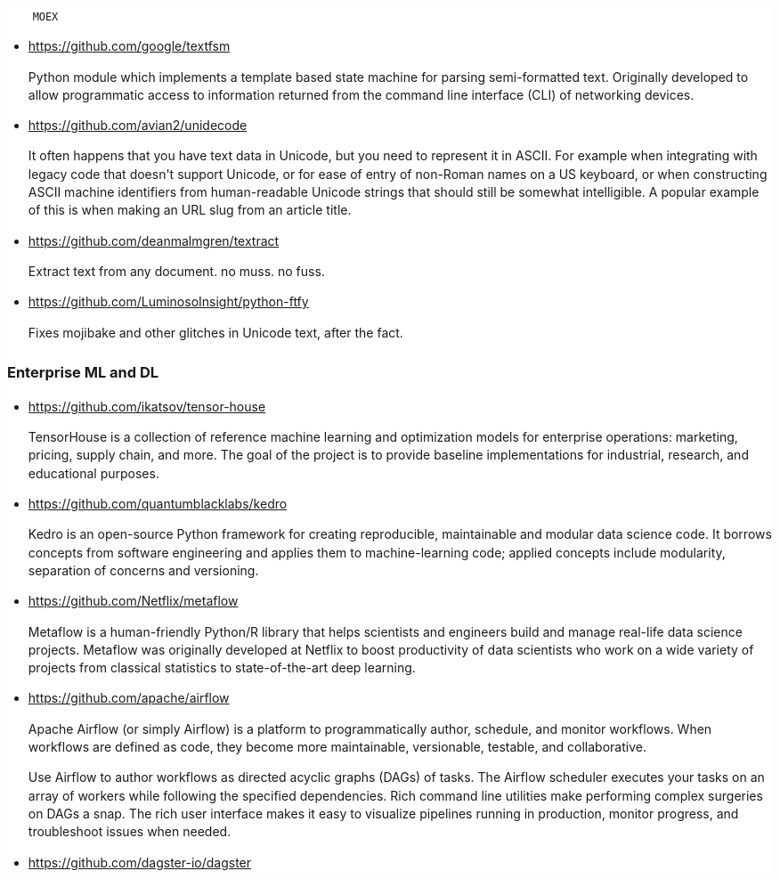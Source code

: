         MOEX


- https://github.com/google/textfsm

    Python module which implements a template based state machine for parsing semi-formatted text. Originally developed to allow programmatic access to information returned from the command line interface (CLI) of networking devices.

- https://github.com/avian2/unidecode

    It often happens that you have text data in Unicode, but you need to represent it in ASCII. For example when integrating with legacy code that doesn't support Unicode, or for ease of entry of non-Roman names on a US keyboard, or when constructing ASCII machine identifiers from human-readable Unicode strings that should still be somewhat intelligible. A popular example of this is when making an URL slug from an article title.

- https://github.com/deanmalmgren/textract

    Extract text from any document. no muss. no fuss.

- https://github.com/LuminosoInsight/python-ftfy

    Fixes mojibake and other glitches in Unicode text, after the fact.


### Enterprise ML and DL

- https://github.com/ikatsov/tensor-house

    TensorHouse is a collection of reference machine learning and optimization models for enterprise operations: marketing, pricing, supply chain, and more. The goal of the project is to provide baseline implementations for industrial, research, and educational purposes.

- https://github.com/quantumblacklabs/kedro

    Kedro is an open-source Python framework for creating reproducible, maintainable and modular data science code. It borrows concepts from software engineering and applies them to machine-learning code; applied concepts include modularity, separation of concerns and versioning.

- https://github.com/Netflix/metaflow

    Metaflow is a human-friendly Python/R library that helps scientists and engineers build and manage real-life data science projects. Metaflow was originally developed at Netflix to boost productivity of data scientists who work on a wide variety of projects from classical statistics to state-of-the-art deep learning.

- https://github.com/apache/airflow

    Apache Airflow (or simply Airflow) is a platform to programmatically author, schedule, and monitor workflows. When workflows are defined as code, they become more maintainable, versionable, testable, and collaborative.

    Use Airflow to author workflows as directed acyclic graphs (DAGs) of tasks. The Airflow scheduler executes your tasks on an array of workers while following the specified dependencies. Rich command line utilities make performing complex surgeries on DAGs a snap. The rich user interface makes it easy to visualize pipelines running in production, monitor progress, and troubleshoot issues when needed.

- https://github.com/dagster-io/dagster
